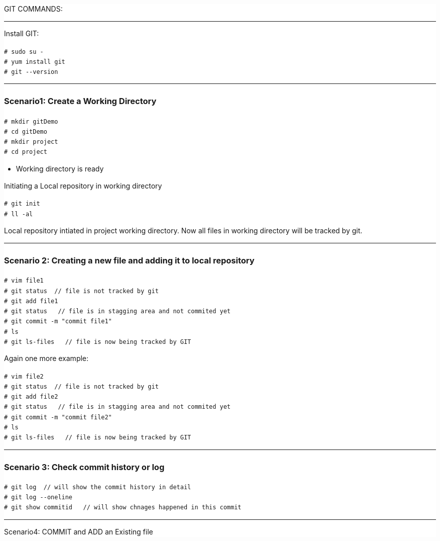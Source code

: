 GIT COMMANDS:
_____________________________________________________________

Install GIT:
```
# sudo su -
# yum install git
# git --version
```
*************************
### **Scenario1: Create a Working Directory**
```
# mkdir gitDemo
# cd gitDemo
# mkdir project
# cd project
```
- Working directory is ready

Initiating a Local repository in working directory
```
# git init
# ll -al
```
Local repository intiated in project working directory. Now all files in working directory will be tracked by git.

***********************************************
### **Scenario 2: Creating a new file and adding it to local repository**
```
# vim file1
# git status  // file is not tracked by git
# git add file1
# git status   // file is in stagging area and not commited yet
# git commit -m "commit file1"
# ls
# git ls-files   // file is now being tracked by GIT
```
Again one more example:
```
# vim file2
# git status  // file is not tracked by git
# git add file2
# git status   // file is in stagging area and not commited yet
# git commit -m "commit file2"
# ls
# git ls-files   // file is now being tracked by GIT
```
****************************************************
### Scenario 3: Check commit history or log
```
# git log  // will show the commit history in detail
# git log --oneline 
# git show commitid   // will show chnages happened in this commit
```
*****************************************************
Scenario4: COMMIT and ADD an Existing file
